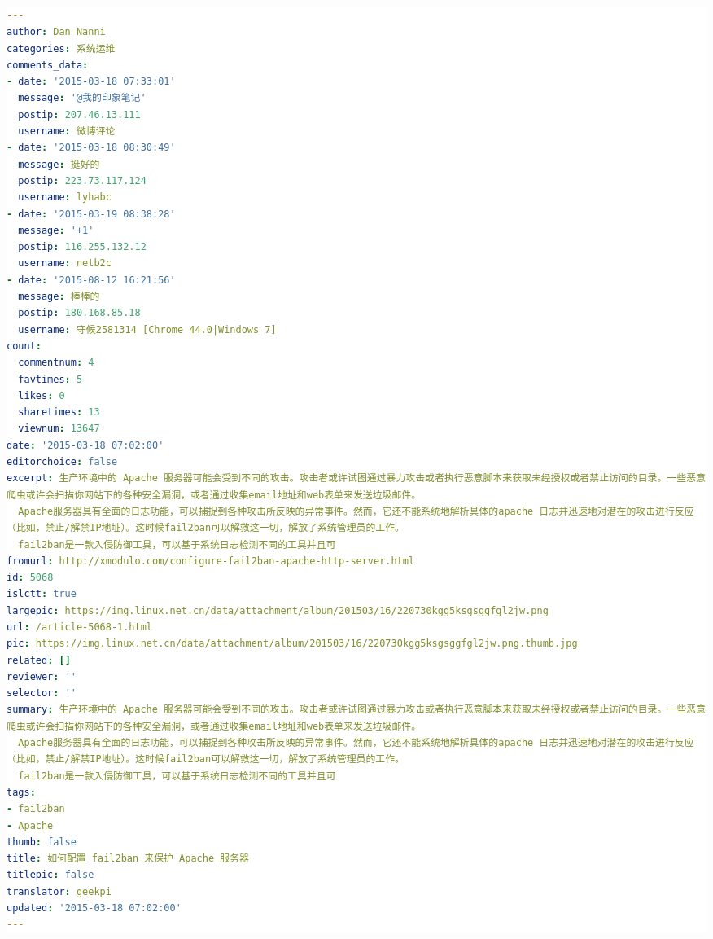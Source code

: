 ```yaml
---
author: Dan Nanni
categories: 系统运维
comments_data:
- date: '2015-03-18 07:33:01'
  message: '@我的印象笔记'
  postip: 207.46.13.111
  username: 微博评论
- date: '2015-03-18 08:30:49'
  message: 挺好的
  postip: 223.73.117.124
  username: lyhabc
- date: '2015-03-19 08:38:28'
  message: '+1'
  postip: 116.255.132.12
  username: netb2c
- date: '2015-08-12 16:21:56'
  message: 棒棒的
  postip: 180.168.85.18
  username: 守候2581314 [Chrome 44.0|Windows 7]
count:
  commentnum: 4
  favtimes: 5
  likes: 0
  sharetimes: 13
  viewnum: 13647
date: '2015-03-18 07:02:00'
editorchoice: false
excerpt: 生产环境中的 Apache 服务器可能会受到不同的攻击。攻击者或许试图通过暴力攻击或者执行恶意脚本来获取未经授权或者禁止访问的目录。一些恶意爬虫或许会扫描你网站下的各种安全漏洞，或者通过收集email地址和web表单来发送垃圾邮件。
  Apache服务器具有全面的日志功能，可以捕捉到各种攻击所反映的异常事件。然而，它还不能系统地解析具体的apache 日志并迅速地对潜在的攻击进行反应（比如，禁止/解禁IP地址）。这时候fail2ban可以解救这一切，解放了系统管理员的工作。
  fail2ban是一款入侵防御工具，可以基于系统日志检测不同的工具并且可
fromurl: http://xmodulo.com/configure-fail2ban-apache-http-server.html
id: 5068
islctt: true
largepic: https://img.linux.net.cn/data/attachment/album/201503/16/220730kgg5ksgsggfgl2jw.png
url: /article-5068-1.html
pic: https://img.linux.net.cn/data/attachment/album/201503/16/220730kgg5ksgsggfgl2jw.png.thumb.jpg
related: []
reviewer: ''
selector: ''
summary: 生产环境中的 Apache 服务器可能会受到不同的攻击。攻击者或许试图通过暴力攻击或者执行恶意脚本来获取未经授权或者禁止访问的目录。一些恶意爬虫或许会扫描你网站下的各种安全漏洞，或者通过收集email地址和web表单来发送垃圾邮件。
  Apache服务器具有全面的日志功能，可以捕捉到各种攻击所反映的异常事件。然而，它还不能系统地解析具体的apache 日志并迅速地对潜在的攻击进行反应（比如，禁止/解禁IP地址）。这时候fail2ban可以解救这一切，解放了系统管理员的工作。
  fail2ban是一款入侵防御工具，可以基于系统日志检测不同的工具并且可
tags:
- fail2ban
- Apache
thumb: false
title: 如何配置 fail2ban 来保护 Apache 服务器
titlepic: false
translator: geekpi
updated: '2015-03-18 07:02:00'
---
```
